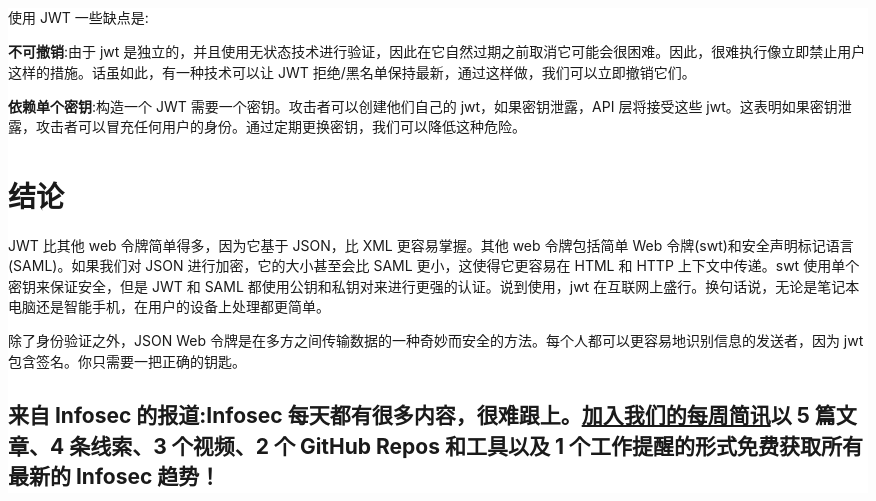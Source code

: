 使用 JWT 一些缺点是:

**不可撤销**:由于 jwt 是独立的，并且使用无状态技术进行验证，因此在它自然过期之前取消它可能会很困难。因此，很难执行像立即禁止用户这样的措施。话虽如此，有一种技术可以让 JWT 拒绝/黑名单保持最新，通过这样做，我们可以立即撤销它们。

**依赖单个密钥**:构造一个 JWT 需要一个密钥。攻击者可以创建他们自己的 jwt，如果密钥泄露，API 层将接受这些 jwt。这表明如果密钥泄露，攻击者可以冒充任何用户的身份。通过定期更换密钥，我们可以降低这种危险。

# **结论**

JWT 比其他 web 令牌简单得多，因为它基于 JSON，比 XML 更容易掌握。其他 web 令牌包括简单 Web 令牌(swt)和安全声明标记语言(SAML)。如果我们对 JSON 进行加密，它的大小甚至会比 SAML 更小，这使得它更容易在 HTML 和 HTTP 上下文中传递。swt 使用单个密钥来保证安全，但是 JWT 和 SAML 都使用公钥和私钥对来进行更强的认证。说到使用，jwt 在互联网上盛行。换句话说，无论是笔记本电脑还是智能手机，在用户的设备上处理都更简单。

除了身份验证之外，JSON Web 令牌是在多方之间传输数据的一种奇妙而安全的方法。每个人都可以更容易地识别信息的发送者，因为 jwt 包含签名。你只需要一把正确的钥匙。

## 来自 Infosec 的报道:Infosec 每天都有很多内容，很难跟上。[加入我们的每周简讯](https://weekly.infosecwriteups.com/)以 5 篇文章、4 条线索、3 个视频、2 个 GitHub Repos 和工具以及 1 个工作提醒的形式免费获取所有最新的 Infosec 趋势！